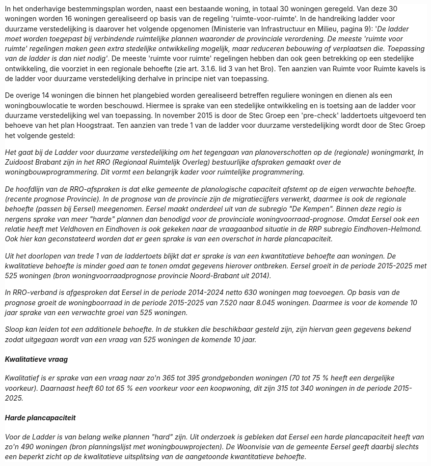 In het onderhavige bestemmingsplan worden, naast een bestaande woning, in totaal 30 woningen geregeld. Van deze 30 woningen worden 16 woningen gerealiseerd op basis van de regeling 'ruimte-voor-ruimte'. In de handreiking ladder voor duurzame verstedelijking is daarover het volgende opgenomen (Ministerie van Infrastructuur en Milieu, pagina 9): '*De ladder moet worden toegepast bij verbindende ruimtelijke plannen waaronder de provinciale verordening. De meeste 'ruimte voor ruimte' regelingen maken geen extra stedelijke ontwikkeling mogelijk, maar reduceren bebouwing of verplaatsen die. Toepassing van de ladder is dan niet nodig'*. De meeste 'ruimte voor ruimte' regelingen hebben dan ook geen betrekking op een stedelijke ontwikkeling, die voorziet in een regionale behoefte (zie art. 3.1.6. lid 3 van het Bro). Ten aanzien van Ruimte voor Ruimte kavels is de ladder voor duurzame verstedelijking derhalve in principe niet van toepassing.

De overige 14 woningen die binnen het plangebied worden gerealiseerd betreffen reguliere woningen en dienen als een woningbouwlocatie te worden beschouwd. Hiermee is sprake van een stedelijke ontwikkeling en is toetsing aan de ladder voor duurzame verstedelijking wel van toepassing. In november 2015 is door de Stec Groep een 'pre-check' laddertoets uitgevoerd ten behoeve van het plan Hoogstraat. Ten aanzien van trede 1 van de ladder voor duurzame verstedelijking wordt door de Stec Groep het volgende gesteld:

*Het gaat bij de Ladder voor duurzame verstedelijking om het tegengaan van planoverschotten op de (regionale) woningmarkt, In Zuidoost Brabant zijn in het RRO (Regionaal Ruimtelijk Overleg) bestuurlijke afspraken gemaakt over de woningbouwprogrammering. Dit vormt een belangrijk kader voor ruimtelijke programmering.* 

*De hoofdlijn van de RRO-afspraken is dat elke gemeente de planologische capaciteit afstemt op de eigen verwachte behoefte. (recente prognose Provincie). In de prognose van de provincie zijn de migratiecijfers verwerkt, daarmee is ook de regionale behoefte (passen bij Eersel) meegenomen. Eersel maakt onderdeel uit van de subregio "De Kempen". Binnen deze regio is nergens sprake van meer "harde" plannen dan benodigd voor de provinciale woningvoorraad-prognose. Omdat Eersel ook een relatie heeft met Veldhoven en Eindhoven is ook gekeken naar de vraagaanbod situatie in de RRP subregio Eindhoven-Helmond. Ook hier kan geconstateerd worden dat er geen sprake is van een overschot in harde plancapaciteit.*

*Uit het doorlopen van trede 1 van de laddertoets blijkt dat er sprake is van een kwantitatieve behoefte aan woningen. De kwalitatieve behoefte is minder goed aan te tonen omdat gegevens hierover ontbreken. Eersel groeit in de periode 2015-2025 met 525 woningen (bron woningvoorraadprognose provincie Noord-Brabant uit 2014).* 

*In RRO-verband is afgesproken dat Eersel in de periode 2014-2024 netto 630 woningen mag toevoegen. Op basis van de prognose groeit de woningboorraad in de periode 2015-2025 van 7.520 naar 8.045 woningen. Daarmee is voor de komende 10 jaar sprake van een verwachte groei van 525 woningen.* 

*Sloop kan leiden tot een additionele behoefte. In de stukken die beschikbaar gesteld zijn, zijn hiervan geen gegevens bekend zodat uitgegaan wordt van een vraag van 525 woningen de komende 10 jaar.* 

#### *Kwalitatieve vraag*

*Kwalitatief is er sprake van een vraag naar zo'n 365 tot 395 grondgebonden woningen (70 tot 75 % heeft een dergelijke voorkeur). Daarnaast heeft 60 tot 65 % een voorkeur voor een koopwoning, dit zijn 315 tot 340 woningen in de periode 2015-2025.* 

#### *Harde plancapaciteit*

*Voor de Ladder is van belang welke plannen "hard" zijn. Uit onderzoek is gebleken dat Eersel een harde plancapaciteit heeft van zo'n 490 woningen (bron planningslijst met woningbouwprojecten). De Woonvisie van de gemeente Eersel geeft daarbij slechts een beperkt zicht op de kwalitatieve uitsplitsing van de aangetoonde kwantitatieve behoefte.* 
